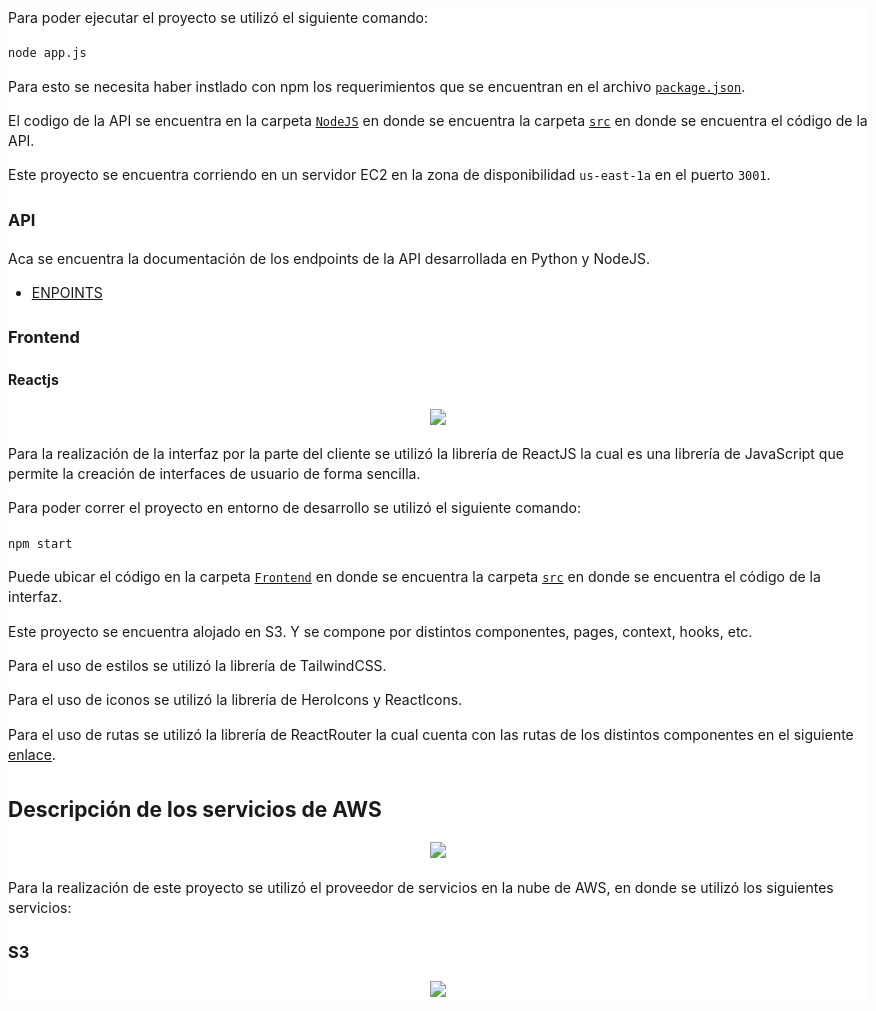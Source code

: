 Para poder ejecutar el proyecto se utilizó el siguiente comando:

```
node app.js
```

Para esto se necesita haber instlado con npm los requerimientos que se encuentran en el archivo [`package.json`](../../Backend/NodeJS/package.json).

El codigo de la API se encuentra en la carpeta [`NodeJS`](./../../Backend/NodeJS) en donde se encuentra la carpeta [`src`](./../../Backend/NodeJS/src) en donde se encuentra el código de la API.

Este proyecto se encuentra corriendo en un servidor EC2 en la zona de disponibilidad `us-east-1a` en el puerto `3001`.

### API

Aca se encuentra la documentación de los endpoints de la API desarrollada en Python y NodeJS.

- [ENPOINTS](https://documenter.getpostman.com/view/15418354/2s9YJey1DJ)


### Frontend

#### Reactjs
<div align="center"><img src="https://upload.wikimedia.org/wikipedia/commons/thumb/a/a7/React-icon.svg/539px-React-icon.svg.png" width="100"/></div>

Para la realización de la interfaz por la parte del cliente se utilizó la librería de ReactJS la cual es una librería de JavaScript que permite la creación de interfaces de usuario de forma sencilla.

Para poder correr el proyecto en entorno de desarrollo se utilizó el siguiente comando:

```bash
npm start
```

Puede ubicar el código en la carpeta [`Frontend`](./../../Frontend) en donde se encuentra la carpeta [`src`](./../../Frontend/src) en donde se encuentra el código de la interfaz.

Este proyecto se encuentra alojado en S3. Y se compone por distintos componentes, pages, context, hooks, etc.

Para el uso de estilos se utilizó la librería de TailwindCSS.

Para el uso de iconos se utilizó la librería de HeroIcons y ReactIcons.

Para el uso de rutas se utilizó la librería de ReactRouter la cual cuenta con las rutas de los distintos componentes en el siguiente [enlace](./../../Frontend/src/index.jsx).

## Descripción de los servicios de AWS
<div align="center"><img src="https://5.imimg.com/data5/SELLER/Default/2021/8/NP/YN/DN/3775979/aws-logo.png" width="200"/></div>

Para la realización de este proyecto se utilizó el proveedor de servicios en la nube de AWS, en donde se utilizó los siguientes servicios:

### S3
<div align="center"><img src="https://upload.wikimedia.org/wikipedia/commons/thumb/b/bc/Amazon-S3-Logo.svg/1712px-Amazon-S3-Logo.svg.png" width="100"/></div>
